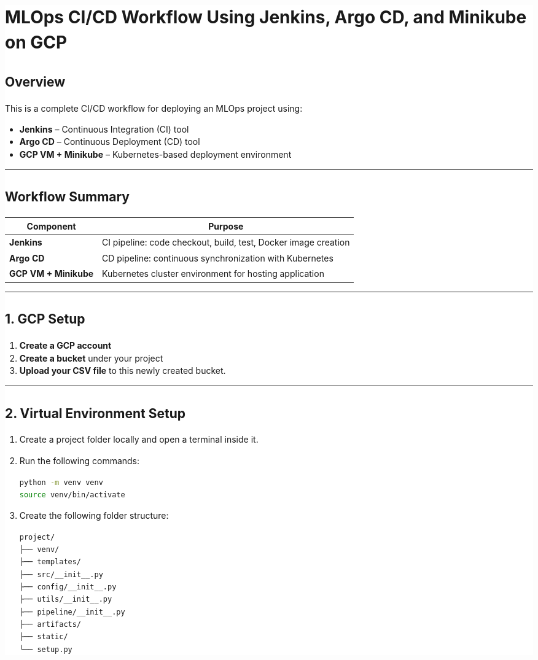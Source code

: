 # MLOps CI/CD Workflow Using Jenkins, Argo CD, and Minikube on GCP

## Overview

This is a complete CI/CD workflow for deploying an MLOps project using:

* **Jenkins** – Continuous Integration (CI) tool
* **Argo CD** – Continuous Deployment (CD) tool
* **GCP VM + Minikube** – Kubernetes-based deployment environment

---

## Workflow Summary

| Component             | Purpose                                                        |
| --------------------- | -------------------------------------------------------------- |
| **Jenkins**           | CI pipeline: code checkout, build, test, Docker image creation |
| **Argo CD**           | CD pipeline: continuous synchronization with Kubernetes        |
| **GCP VM + Minikube** | Kubernetes cluster environment for hosting application         |

---

## 1. GCP Setup

1. **Create a GCP account**
2. **Create a bucket** under your project
3. **Upload your CSV file** to this newly created bucket.

---

## 2. Virtual Environment Setup

1. Create a project folder locally and open a terminal inside it.

2. Run the following commands:

   ```bash
   python -m venv venv
   source venv/bin/activate
   ```

3. Create the following folder structure:

   ```
   project/
   ├── venv/
   ├── templates/
   ├── src/__init__.py
   ├── config/__init__.py
   ├── utils/__init__.py
   ├── pipeline/__init__.py
   ├── artifacts/
   ├── static/
   └── setup.py
   ```
